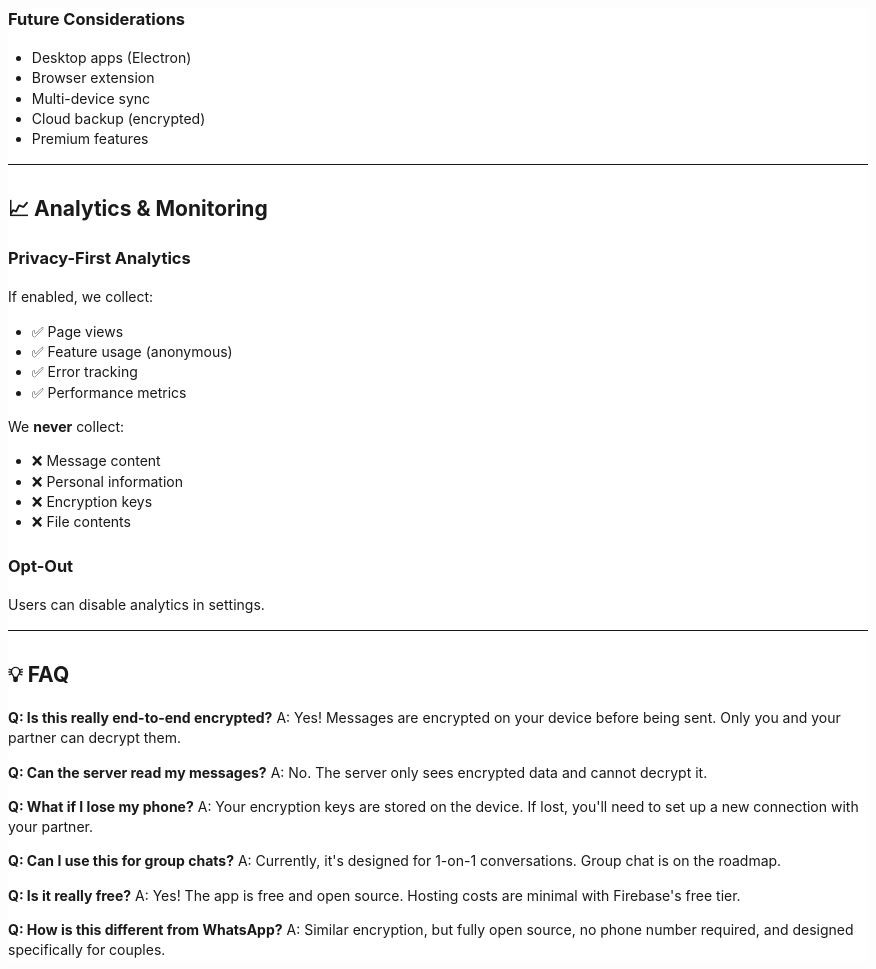 ### Future Considerations

- Desktop apps (Electron)
- Browser extension
- Multi-device sync
- Cloud backup (encrypted)
- Premium features

---

## 📈 Analytics & Monitoring

### Privacy-First Analytics

If enabled, we collect:

- ✅ Page views
- ✅ Feature usage (anonymous)
- ✅ Error tracking
- ✅ Performance metrics

We **never** collect:

- ❌ Message content
- ❌ Personal information
- ❌ Encryption keys
- ❌ File contents

### Opt-Out

Users can disable analytics in settings.

---

## 💡 FAQ

**Q: Is this really end-to-end encrypted?**
A: Yes! Messages are encrypted on your device before being sent. Only you and your partner can decrypt them.

**Q: Can the server read my messages?**
A: No. The server only sees encrypted data and cannot decrypt it.

**Q: What if I lose my phone?**
A: Your encryption keys are stored on the device. If lost, you'll need to set up a new connection with your partner.

**Q: Can I use this for group chats?**
A: Currently, it's designed for 1-on-1 conversations. Group chat is on the roadmap.

**Q: Is it really free?**
A: Yes! The app is free and open source. Hosting costs are minimal with Firebase's free tier.

**Q: How is this different from WhatsApp?**
A: Similar encryption, but fully open source, no phone number required, and designed specifically for couples.
